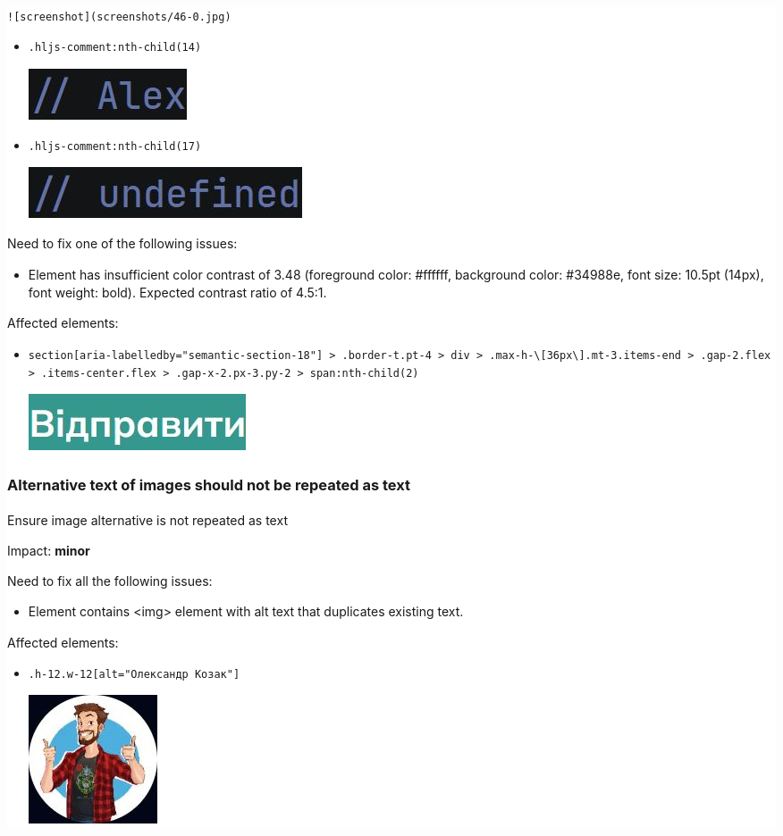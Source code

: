 	![screenshot](screenshots/46-0.jpg)
- `.hljs-comment:nth-child(14)`

	![screenshot](screenshots/47-0.jpg)
- `.hljs-comment:nth-child(17)`

	![screenshot](screenshots/48-0.jpg)

Need to fix one of the following issues:

- Element has insufficient color contrast of 3.48 (foreground color: #ffffff, background color: #34988e, font size: 10.5pt (14px), font weight: bold). Expected contrast ratio of 4.5:1.

Affected elements:

- `section[aria-labelledby="semantic-section-18"] > .border-t.pt-4 > div > .max-h-\[36px\].mt-3.items-end > .gap-2.flex > .items-center.flex > .gap-x-2.px-3.py-2 > span:nth-child(2)`

	![screenshot](screenshots/49-0.jpg)

### Alternative text of images should not be repeated as text

Ensure image alternative is not repeated as text

Impact: **minor**

Need to fix all the following issues:

- Element contains &lt;img&gt; element with alt text that duplicates existing text.

Affected elements:

- `.h-12.w-12[alt="Олександр Козак"]`

	![screenshot](screenshots/50-0.jpg)

